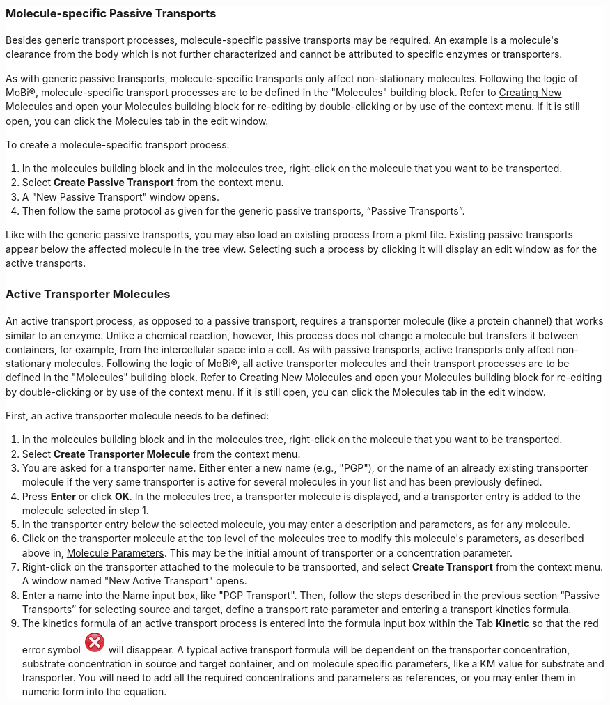 ### Molecule-specific Passive Transports‌

Besides generic transport processes, molecule-specific passive transports may be required. An example is a molecule's clearance from the body which is not further characterized and cannot be attributed to specific enzymes or transporters.

As with generic passive transports, molecule-specific transports only affect non-stationary molecules. Following the logic of MoBi®, molecule-specific transport processes are to be defined in the "Molecules" building block. Refer to [Creating New Molecules](model-building-components.md#creating-new-molecules) and open your Molecules building block for re-editing by double-clicking or by use of the context menu. If it is still open, you can click the Molecules tab in the edit window.

To create a molecule-specific transport process:

1. In the molecules building block and in the molecules tree, right-click on the molecule that you want to be transported.
2. Select **Create Passive Transport** from the context menu.
3. A "New Passive Transport" window opens.
4. Then follow the same protocol as given for the generic passive transports, “Passive Transports”.

Like with the generic passive transports, you may also load an existing process from a pkml file. Existing passive transports appear below the affected molecule in the tree view. Selecting such a process by clicking it will display an edit window as for the active transports.

### Active Transporter Molecules‌

An active transport process, as opposed to a passive transport, requires a transporter molecule \(like a protein channel\) that works similar to an enzyme. Unlike a chemical reaction, however, this process does not change a molecule but transfers it between containers, for example, from the intercellular space into a cell. As with passive transports, active transports only affect non-stationary molecules. Following the logic of MoBi®, all active transporter molecules and their transport processes are to be defined in the "Molecules" building block. Refer to [Creating New Molecules](model-building-components.md#creating-new-molecules) and open your Molecules building block for re-editing by double-clicking or by use of the context menu. If it is still open, you can click the Molecules tab in the edit window.

First, an active transporter molecule needs to be defined:

1. In the molecules building block and in the molecules tree, right-click on the molecule that you want to be transported.
2. Select **Create Transporter Molecule** from the context menu.
3. You are asked for a transporter name. Either enter a new name \(e.g., "PGP"\), or the name of an already existing transporter molecule if the very same transporter is active for several molecules in your list and has been previously defined.
4. Press **Enter** or click **OK**. In the molecules tree, a transporter molecule is displayed, and a transporter entry is added to the molecule selected in step 1.
5. In the transporter entry below the selected molecule, you may enter a description and parameters, as for any molecule.
6. Click on the transporter molecule at the top level of the molecules tree to modify this molecule's parameters, as described above in, [Molecule Parameters](model-building-components.md#molecule-parameters). This may be the initial amount of transporter or a concentration parameter.
7. Right-click on the transporter attached to the molecule to be transported, and select **Create Transport** from the context menu. A window named "New Active Transport" opens.
8. Enter a name into the Name input box, like "PGP Transport". Then, follow the steps described in the previous section “Passive Transports” for selecting source and target, define a transport rate parameter and entering a transport kinetics formula.
9. The kinetics formula of an active transport process is entered into the formula input box within the Tab **Kinetic** so that the red error symbol ![Image](../../.gitbook/assets/errorcross.png) will disappear. A typical active transport formula will be dependent on the transporter concentration, substrate concentration in source and target container, and on molecule specific parameters, like a KM value for substrate and transporter. You will need to add all the required concentrations and parameters as references, or you may enter them in numeric form into the equation.
